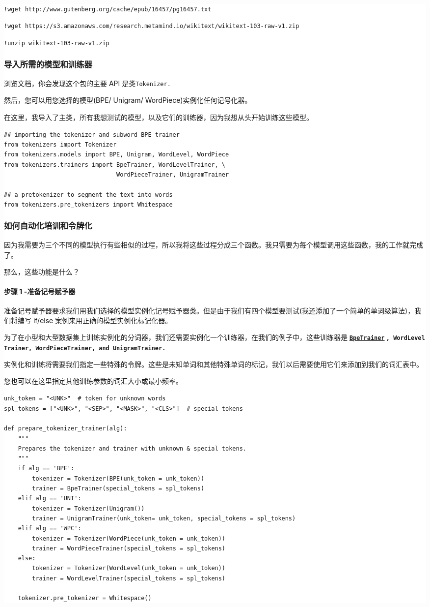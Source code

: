 ```
!wget http://www.gutenberg.org/cache/epub/16457/pg16457.txt
```

```
!wget https://s3.amazonaws.com/research.metamind.io/wikitext/wikitext-103-raw-v1.zip
```

```
!unzip wikitext-103-raw-v1.zip
```

### 导入所需的模型和训练器

浏览文档，你会发现这个包的主要 API 是类`Tokenizer.`

然后，您可以用您选择的模型(BPE/ Unigram/ WordPiece)实例化任何记号化器。

在这里，我导入了主类，所有我想测试的模型，以及它们的训练器，因为我想从头开始训练这些模型。

```
## importing the tokenizer and subword BPE trainer
from tokenizers import Tokenizer
from tokenizers.models import BPE, Unigram, WordLevel, WordPiece
from tokenizers.trainers import BpeTrainer, WordLevelTrainer, \
                                WordPieceTrainer, UnigramTrainer

## a pretokenizer to segment the text into words
from tokenizers.pre_tokenizers import Whitespace
```

### 如何自动化培训和令牌化

因为我需要为三个不同的模型执行有些相似的过程，所以我将这些过程分成三个函数。我只需要为每个模型调用这些函数，我的工作就完成了。

那么，这些功能是什么？

#### 步骤 1 -准备记号赋予器

准备记号赋予器要求我们用我们选择的模型实例化记号赋予器类。但是由于我们有四个模型要测试(我还添加了一个简单的单词级算法)，我们将编写 if/else 案例来用正确的模型实例化标记化器。

为了在小型和大型数据集上训练实例化的分词器，我们还需要实例化一个训练器，在我们的例子中，这些训练器是 **[`BpeTrainer`](https://huggingface.co/docs/tokenizers/python/latest/api/reference.html#tokenizers.trainers.BpeTrainer) `, WordLevelTrainer, WordPieceTrainer, and UnigramTrainer.`**

实例化和训练将需要我们指定一些特殊的令牌。这些是未知单词和其他特殊单词的标记，我们以后需要使用它们来添加到我们的词汇表中。

您也可以在这里指定其他训练参数的词汇大小或最小频率。

```
unk_token = "<UNK>"  # token for unknown words
spl_tokens = ["<UNK>", "<SEP>", "<MASK>", "<CLS>"]  # special tokens

def prepare_tokenizer_trainer(alg):
    """
    Prepares the tokenizer and trainer with unknown & special tokens.
    """
    if alg == 'BPE':
        tokenizer = Tokenizer(BPE(unk_token = unk_token))
        trainer = BpeTrainer(special_tokens = spl_tokens)
    elif alg == 'UNI':
        tokenizer = Tokenizer(Unigram())
        trainer = UnigramTrainer(unk_token= unk_token, special_tokens = spl_tokens)
    elif alg == 'WPC':
        tokenizer = Tokenizer(WordPiece(unk_token = unk_token))
        trainer = WordPieceTrainer(special_tokens = spl_tokens)
    else:
        tokenizer = Tokenizer(WordLevel(unk_token = unk_token))
        trainer = WordLevelTrainer(special_tokens = spl_tokens)

    tokenizer.pre_tokenizer = Whitespace()
```